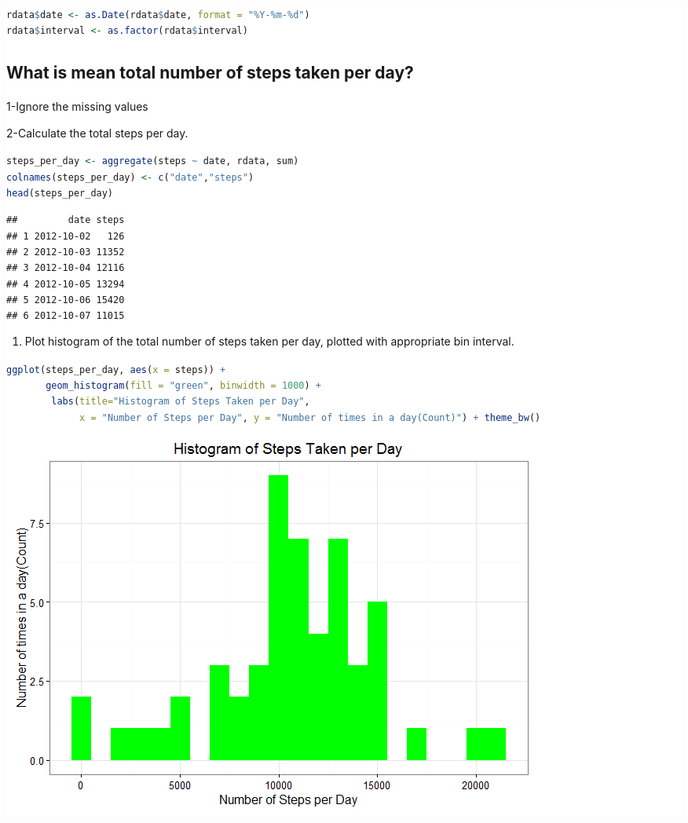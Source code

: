 
```r
rdata$date <- as.Date(rdata$date, format = "%Y-%m-%d")
rdata$interval <- as.factor(rdata$interval)
```



## What is mean total number of steps taken per day?

1-Ignore the missing values

2-Calculate the total steps per day.


```r
steps_per_day <- aggregate(steps ~ date, rdata, sum)
colnames(steps_per_day) <- c("date","steps")
head(steps_per_day)
```

```
##         date steps
## 1 2012-10-02   126
## 2 2012-10-03 11352
## 3 2012-10-04 12116
## 4 2012-10-05 13294
## 5 2012-10-06 15420
## 6 2012-10-07 11015
```

1. Plot histogram of the total number of steps taken per day, plotted with appropriate bin interval.


```r
ggplot(steps_per_day, aes(x = steps)) + 
       geom_histogram(fill = "green", binwidth = 1000) + 
        labs(title="Histogram of Steps Taken per Day", 
             x = "Number of Steps per Day", y = "Number of times in a day(Count)") + theme_bw() 
```

![](Rep_Research_project_1_files/figure-html/histo-1.png)
